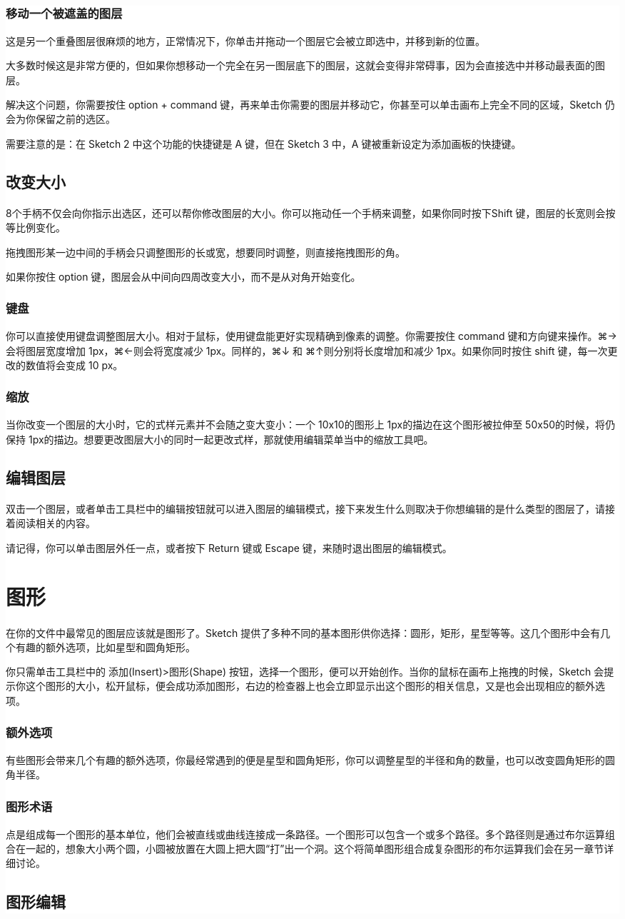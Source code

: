 ### 移动一个被遮盖的图层
 
这是另一个重叠图层很麻烦的地方，正常情况下，你单击并拖动一个图层它会被立即选中，并移到新的位置。
 
大多数时候这是非常方便的，但如果你想移动一个完全在另一图层底下的图层，这就会变得非常碍事，因为会直接选中并移动最表面的图层。
 
解决这个问题，你需要按住 option + command 键，再来单击你需要的图层并移动它，你甚至可以单击画布上完全不同的区域，Sketch 仍会为你保留之前的选区。
 
需要注意的是：在 Sketch 2 中这个功能的快捷键是 A 键，但在 Sketch 3 中，A 键被重新设定为添加画板的快捷键。

## 改变大小

8个手柄不仅会向你指示出选区，还可以帮你修改图层的大小。你可以拖动任一个手柄来调整，如果你同时按下Shift 键，图层的长宽则会按等比例变化。
 
拖拽图形某一边中间的手柄会只调整图形的长或宽，想要同时调整，则直接拖拽图形的角。
 
如果你按住 option 键，图层会从中间向四周改变大小，而不是从对角开始变化。
 
 
### 键盘
 
你可以直接使用键盘调整图层大小。相对于鼠标，使用键盘能更好实现精确到像素的调整。你需要按住 command 键和方向键来操作。⌘→会将图层宽度增加 1px，⌘←则会将宽度减少 1px。同样的，⌘↓ 和 ⌘↑则分别将长度增加和减少 1px。如果你同时按住 shift 键，每一次更改的数值将会变成 10 px。
 
 
### 缩放
 
当你改变一个图层的大小时，它的式样元素并不会随之变大变小：一个 10x10的图形上 1px的描边在这个图形被拉伸至 50x50的时候，将仍保持 1px的描边。想要更改图层大小的同时一起更改式样，那就使用编辑菜单当中的缩放工具吧。


## 编辑图层

双击一个图层，或者单击工具栏中的编辑按钮就可以进入图层的编辑模式，接下来发生什么则取决于你想编辑的是什么类型的图层了，请接着阅读相关的内容。
 
请记得，你可以单击图层外任一点，或者按下 Return 键或 Escape 键，来随时退出图层的编辑模式。

# 图形

在你的文件中最常见的图层应该就是图形了。Sketch 提供了多种不同的基本图形供你选择：圆形，矩形，星型等等。这几个图形中会有几个有趣的额外选项，比如星型和圆角矩形。
 
你只需单击工具栏中的 添加(Insert)>图形(Shape) 按钮，选择一个图形，便可以开始创作。当你的鼠标在画布上拖拽的时候，Sketch 会提示你这个图形的大小，松开鼠标，便会成功添加图形，右边的检查器上也会立即显示出这个图形的相关信息，又是也会出现相应的额外选项。
 
 
### 额外选项
 
有些图形会带来几个有趣的额外选项，你最经常遇到的便是星型和圆角矩形，你可以调整星型的半径和角的数量，也可以改变圆角矩形的圆角半径。
 
 
### 图形术语
 
点是组成每一个图形的基本单位，他们会被直线或曲线连接成一条路径。一个图形可以包含一个或多个路径。多个路径则是通过布尔运算组合在一起的，想象大小两个圆，小圆被放置在大圆上把大圆“打”出一个洞。这个将简单图形组合成复杂图形的布尔运算我们会在另一章节详细讨论。
 
## 图形编辑
